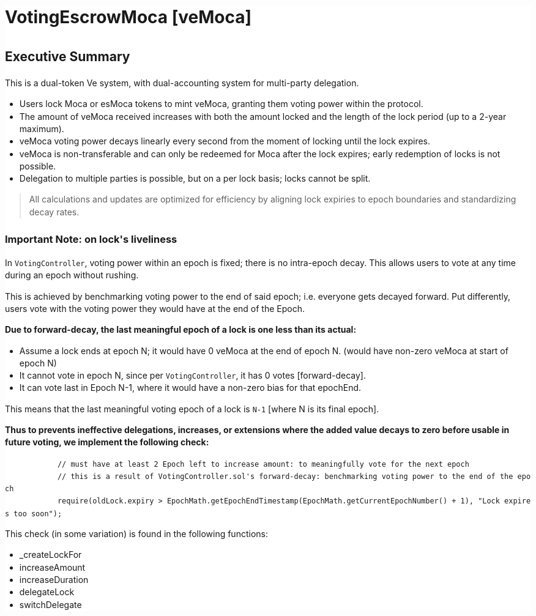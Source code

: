 # VotingEscrowMoca [veMoca]

## Executive Summary

This is a dual-token Ve system, with dual-accounting system for multi-party delegation.

- Users lock Moca or esMoca tokens to mint veMoca, granting them voting power within the protocol.
- The amount of veMoca received increases with both the amount locked and the length of the lock period (up to a 2-year maximum).
- veMoca voting power decays linearly every second from the moment of locking until the lock expires.
- veMoca is non-transferable and can only be redeemed for Moca after the lock expires; early redemption of locks is not possible.
- Delegation to multiple parties is possible, but on a per lock basis; locks cannot be split.

> All calculations and updates are optimized for efficiency by aligning lock expiries to epoch boundaries and standardizing decay rates.

### Important Note: on lock's liveliness 

In `VotingController`, voting power within an epoch is fixed; there is no intra-epoch decay. 
This allows users to vote at any time during an epoch without rushing. 

This is achieved by benchmarking voting power to the end of said epoch; i.e. everyone gets decayed forward.
Put differently, users vote with the voting power they would have at the end of the Epoch.

**Due to forward-decay, the last meaningful epoch of a lock is one less than its actual:**

- Assume a lock ends at epoch N; it would have 0 veMoca at the end of epoch N. (would have non-zero veMoca at start of epoch N)
- It cannot vote in epoch N, since per `VotingController`, it has 0 votes [forward-decay].
- It can vote last in Epoch N-1, where it would have a non-zero bias for that epochEnd.

This means that the last meaningful voting epoch of a lock is `N-1` [where N is its final epoch].

**Thus to prevents ineffective delegations, increases, or extensions where the added value decays to zero before usable in future voting, we implement the following check:**

```solidity
            // must have at least 2 Epoch left to increase amount: to meaningfully vote for the next epoch  
            // this is a result of VotingController.sol's forward-decay: benchmarking voting power to the end of the epoch       
            require(oldLock.expiry > EpochMath.getEpochEndTimestamp(EpochMath.getCurrentEpochNumber() + 1), "Lock expires too soon");
```

This check (in some variation) is found in the following functions:
- _createLockFor
- increaseAmount
- increaseDuration
- delegateLock
- switchDelegate

